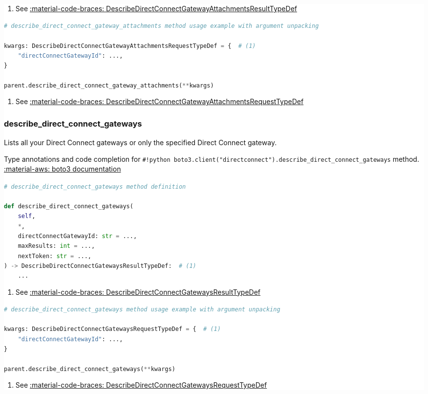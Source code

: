 1. See [:material-code-braces: DescribeDirectConnectGatewayAttachmentsResultTypeDef](./type_defs.md#describedirectconnectgatewayattachmentsresulttypedef)


```python
# describe_direct_connect_gateway_attachments method usage example with argument unpacking

kwargs: DescribeDirectConnectGatewayAttachmentsRequestTypeDef = {  # (1)
    "directConnectGatewayId": ...,
}

parent.describe_direct_connect_gateway_attachments(**kwargs)
```

1. See [:material-code-braces: DescribeDirectConnectGatewayAttachmentsRequestTypeDef](./type_defs.md#describedirectconnectgatewayattachmentsrequesttypedef)

### describe\_direct\_connect\_gateways

Lists all your Direct Connect gateways or only the specified Direct Connect
gateway.

Type annotations and code completion for `#!python boto3.client("directconnect").describe_direct_connect_gateways` method.
[:material-aws: boto3 documentation](https://boto3.amazonaws.com/v1/documentation/api/latest/reference/services/directconnect/client/describe_direct_connect_gateways.html)

```python
# describe_direct_connect_gateways method definition

def describe_direct_connect_gateways(
    self,
    *,
    directConnectGatewayId: str = ...,
    maxResults: int = ...,
    nextToken: str = ...,
) -> DescribeDirectConnectGatewaysResultTypeDef:  # (1)
    ...
```

1. See [:material-code-braces: DescribeDirectConnectGatewaysResultTypeDef](./type_defs.md#describedirectconnectgatewaysresulttypedef)


```python
# describe_direct_connect_gateways method usage example with argument unpacking

kwargs: DescribeDirectConnectGatewaysRequestTypeDef = {  # (1)
    "directConnectGatewayId": ...,
}

parent.describe_direct_connect_gateways(**kwargs)
```

1. See [:material-code-braces: DescribeDirectConnectGatewaysRequestTypeDef](./type_defs.md#describedirectconnectgatewaysrequesttypedef)

